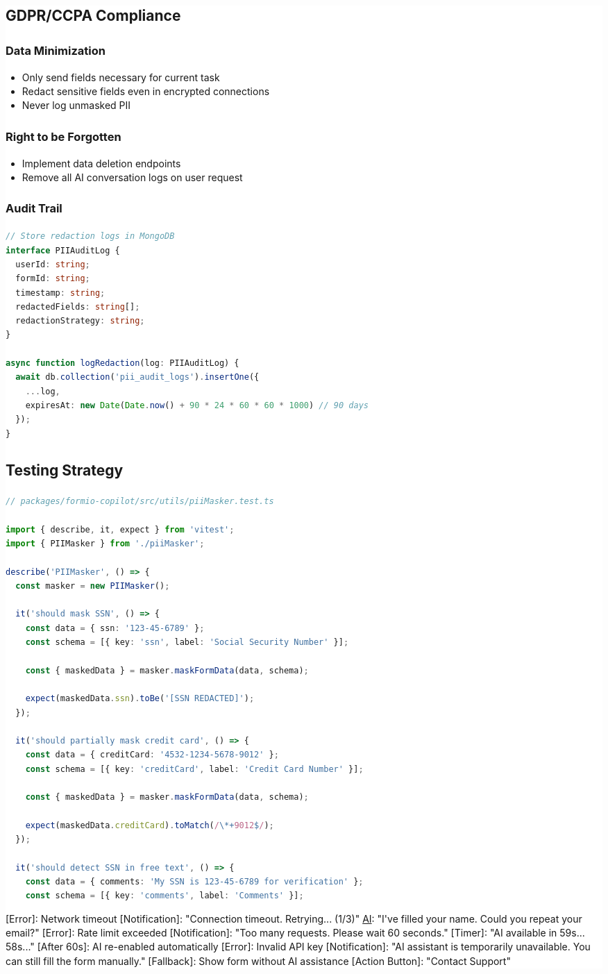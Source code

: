 ## GDPR/CCPA Compliance

### Data Minimization
- Only send fields necessary for current task
- Redact sensitive fields even in encrypted connections
- Never log unmasked PII

### Right to be Forgotten
- Implement data deletion endpoints
- Remove all AI conversation logs on user request

### Audit Trail
```typescript
// Store redaction logs in MongoDB
interface PIIAuditLog {
  userId: string;
  formId: string;
  timestamp: string;
  redactedFields: string[];
  redactionStrategy: string;
}

async function logRedaction(log: PIIAuditLog) {
  await db.collection('pii_audit_logs').insertOne({
    ...log,
    expiresAt: new Date(Date.now() + 90 * 24 * 60 * 60 * 1000) // 90 days
  });
}
```

## Testing Strategy

```typescript
// packages/formio-copilot/src/utils/piiMasker.test.ts

import { describe, it, expect } from 'vitest';
import { PIIMasker } from './piiMasker';

describe('PIIMasker', () => {
  const masker = new PIIMasker();

  it('should mask SSN', () => {
    const data = { ssn: '123-45-6789' };
    const schema = [{ key: 'ssn', label: 'Social Security Number' }];
    
    const { maskedData } = masker.maskFormData(data, schema);
    
    expect(maskedData.ssn).toBe('[SSN REDACTED]');
  });

  it('should partially mask credit card', () => {
    const data = { creditCard: '4532-1234-5678-9012' };
    const schema = [{ key: 'creditCard', label: 'Credit Card Number' }];
    
    const { maskedData } = masker.maskFormData(data, schema);
    
    expect(maskedData.creditCard).toMatch(/\*+9012$/);
  });

  it('should detect SSN in free text', () => {
    const data = { comments: 'My SSN is 123-45-6789 for verification' };
    const schema = [{ key: 'comments', label: 'Comments' }];
```

[AI]: Processing...
[Error]: Network timeout
[Notification]: "Connection timeout. Retrying... (1/3)"
[AI]: "I've filled your name. Could you repeat your email?"
[Error]: Rate limit exceeded
[Notification]: "Too many requests. Please wait 60 seconds."
[Timer]: "AI available in 59s... 58s..."
[After 60s]: AI re-enabled automatically
[Error]: Invalid API key
[Notification]: "AI assistant is temporarily unavailable. You can still fill the form manually."
[Fallback]: Show form without AI assistance
[Action Button]: "Contact Support"